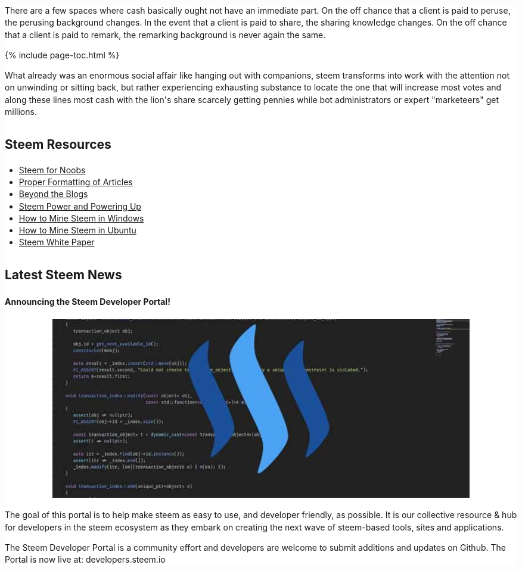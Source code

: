 <p>There are a few spaces where cash basically ought not have an immediate part. On the off chance that a client is paid to peruse, the perusing background changes. In the event that a client is paid to share, the sharing knowledge changes. On the off chance that a client is paid to remark, the remarking background is never again the same. </p>
{% include page-toc.html %}
<p>What already was an enormous social affair like hanging out with companions, steem transforms into work with the attention not on unwinding or sitting back, but rather experiencing exhausting substance to locate the one that will increase most votes and along these lines most cash with the lion's share scarcely getting pennies while bot administrators or expert "marketeers" get millions.</p>

<h2 id="resources">Steem Resources</h2>

<ul>
<li><a href="https://steemit.com/steemhelp/@aem/steem-for-noobs">Steem for Noobs</a></li>
<li><a href="https://steemit.com/steemit/@cryptogee/format-your-steemit-articles-and-gain-steem-power">Proper Formatting of Articles</a></li>
<li><a href="https://steemit.com/steem/@donkeypong/beyond-the-blogs-steemit-provides-a-huge-opportunity-to-publish-original-content">Beyond the Blogs</a></li>
<li><a href="https://steemit.com/steem/@donkeypong/would-albert-power-up-you-need-a-long-term-plan-also">Steem Power and Powering Up</a></li>
<li><a href="https://steemit.com/steem/@tuck-fheman/how-to-mine-steem-in-windows">How to Mine Steem in Windows</a></li>
<li><a href="https://steemit.com/steemhelp/@joseph/mining-steem-for-dummies">How to Mine Steem in Ubuntu</a></li>
<li><a href="https://steem.io/SteemWhitePaper.pdf">Steem White Paper</a></li>
</ul>

<h2 id="latest">Latest Steem News</h2>

<h4>Announcing the Steem Developer Portal!</h4>

<center><img src="/images/steem-news-portal.jpg" alt="steem coin"></center>

<p>The goal of this portal is to help make steem as easy to use, and developer friendly, as possible. It is our collective resource & hub for developers in the steem ecosystem as they embark on creating the next wave of steem-based tools, sites and applications.</p>

<p>The Steem Developer Portal is a community effort and developers are welcome to submit additions and updates on Github. The Portal is now live at: developers.steem.io</p>
